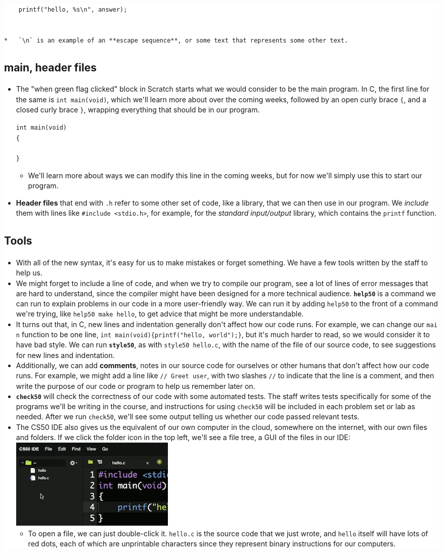         printf("hello, %s\n", answer);


    *   `\n` is an example of an **escape sequence**, or some text that represents some other text.



## main, header files

*   The "when green flag clicked" block in Scratch starts what we would consider to be the main program. In C, the first line for the same is `int main(void)`, which we'll learn more about over the coming weeks, followed by an open curly brace `{`, and a closed curly brace `}`, wrapping everything that should be in our program.

        int main(void)
        {

        }

    *   We'll learn more about ways we can modify this line in the coming weeks, but for now we'll simply use this to start our program.
*   **Header files** that end with `.h` refer to some other set of code, like a library, that we can then use in our program. We _include_ them with lines like `#include <stdio.h>`, for example, for the _standard input/output_ library, which contains the `printf` function.



## Tools

*   With all of the new syntax, it's easy for us to make mistakes or forget something. We have a few tools written by the staff to help us.
*   We might forget to include a line of code, and when we try to compile our program, see a lot of lines of error messages that are hard to understand, since the compiler might have been designed for a more technical audience. **`help50`** is a command we can run to explain problems in our code in a more user-friendly way. We can run it by adding `help50` to the front of a command we're trying, like `help50 make hello`, to get advice that might be more understandable.
*   It turns out that, in C, new lines and indentation generally don't affect how our code runs. For example, we can change our `main` function to be one line, `int main(void){printf("hello, world");}`, but it's much harder to read, so we would consider it to have bad style. We can run **`style50`**, as with `style50 hello.c`, with the name of the file of our source code, to see suggestions for new lines and indentation.
*   Additionally, we can add **comments**, notes in our source code for ourselves or other humans that don't affect how our code runs. For example, we might add a line like `// Greet user`, with two slashes `//` to indicate that the line is a comment, and then write the purpose of our code or program to help us remember later on.
*   **`check50`** will check the correctness of our code with some automated tests. The staff writes tests specifically for some of the programs we'll be writing in the course, and instructions for using `check50` will be included in each problem set or lab as needed. After we run `check50`, we'll see some output telling us whether our code passed relevant tests.
*   The CS50 IDE also gives us the equivalent of our own computer in the cloud, somewhere on the internet, with our own files and folders. If we click the folder icon in the top left, we'll see a file tree, a GUI of the files in our IDE:  
    ![left panel with file tree](cs50_ide_file_tree.png)
    *   To open a file, we can just double-click it. `hello.c` is the source code that we just wrote, and `hello` itself will have lots of red dots, each of which are unprintable characters since they represent binary instructions for our computers.
